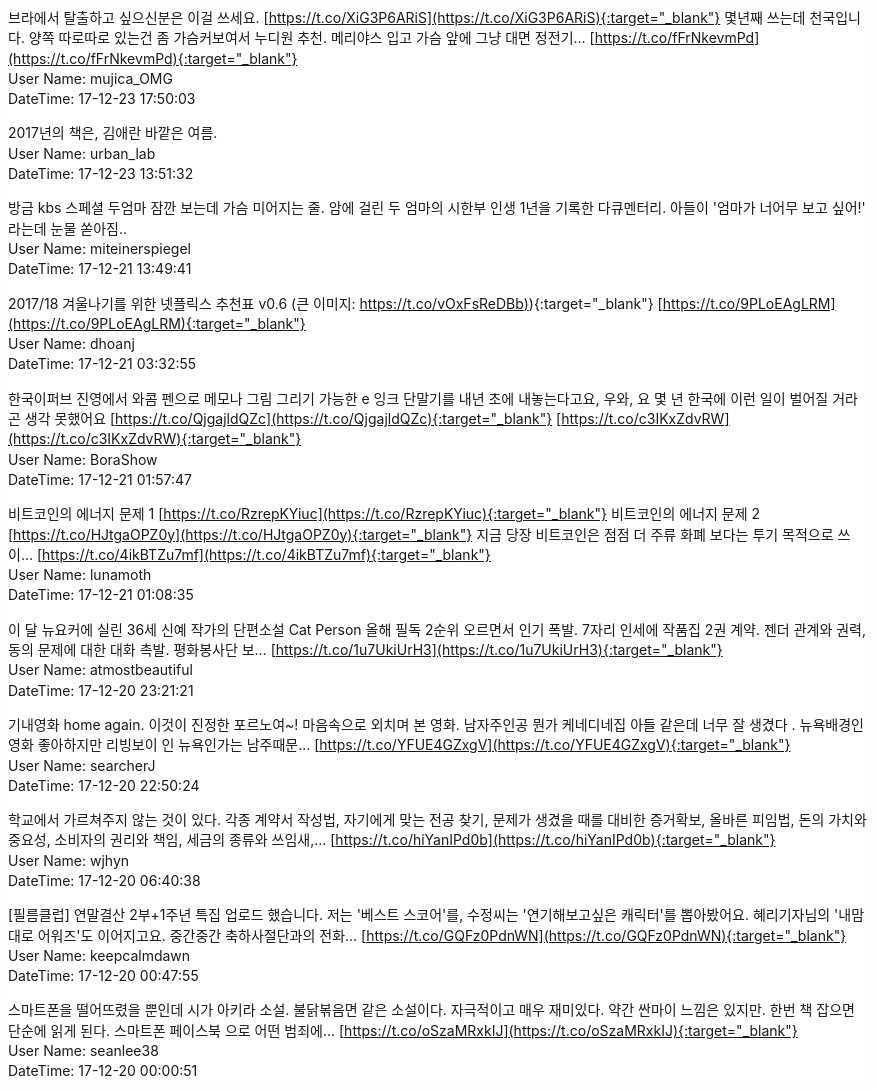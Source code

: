 브라에서 탈출하고 싶으신분은 이걸 쓰세요.
[https://t.co/XiG3P6ARiS](https://t.co/XiG3P6ARiS){:target="_blank"}
몇년째 쓰는데 천국입니다. 양쪽 따로따로 있는건 좀 가슴커보여서 누디원 추천. 메리야스 입고 가슴 앞에 그냥 대면 정전기… [https://t.co/fFrNkevmPd](https://t.co/fFrNkevmPd){:target="_blank"}
<br>User Name: mujica_OMG
<br>DateTime: 17-12-23 17:50:03

2017년의 책은, 김애란 바깥은 여름.
<br>User Name: urban_lab
<br>DateTime: 17-12-23 13:51:32

방금 kbs 스페셜 두엄마 잠깐 보는데 가슴 미어지는 줄. 암에 걸린 두 엄마의 시한부 인생 1년을 기록한 다큐멘터리. 아들이 '엄마가 너어무 보고 싶어!' 라는데 눈물 쏟아짐..
<br>User Name: miteinerspiegel
<br>DateTime: 17-12-21 13:49:41

2017/18 겨울나기를 위한 넷플릭스 추천표 v0.6
(큰 이미지: [https://t.co/vOxFsReDBb)](https://t.co/vOxFsReDBb)){:target="_blank"} [https://t.co/9PLoEAgLRM](https://t.co/9PLoEAgLRM){:target="_blank"}
<br>User Name: dhoanj
<br>DateTime: 17-12-21 03:32:55

한국이퍼브 진영에서 와콤 펜으로 메모나 그림 그리기 가능한 e 잉크 단말기를 내년 초에 내놓는다고요, 우와, 요 몇 년 한국에 이런 일이 벌어질 거라곤 생각 못했어요 [https://t.co/QjgajldQZc](https://t.co/QjgajldQZc){:target="_blank"} [https://t.co/c3IKxZdvRW](https://t.co/c3IKxZdvRW){:target="_blank"}
<br>User Name: BoraShow
<br>DateTime: 17-12-21 01:57:47

비트코인의 에너지 문제 1 [https://t.co/RzrepKYiuc](https://t.co/RzrepKYiuc){:target="_blank"}
비트코인의 에너지 문제 2 [https://t.co/HJtgaOPZ0y](https://t.co/HJtgaOPZ0y){:target="_blank"}
지금 당장 비트코인은 점점 더 주류 화폐 보다는 투기 목적으로 쓰이… [https://t.co/4ikBTZu7mf](https://t.co/4ikBTZu7mf){:target="_blank"}
<br>User Name: lunamoth
<br>DateTime: 17-12-21 01:08:35

이 달 뉴요커에 실린 36세 신예 작가의 단편소설 Cat Person 올해 필독 2순위 오르면서 인기 폭발. 7자리 인세에 작품집 2권 계약. 젠더 관계와 권력, 동의 문제에 대한 대화 촉발. 평화봉사단 보… [https://t.co/1u7UkiUrH3](https://t.co/1u7UkiUrH3){:target="_blank"}
<br>User Name: atmostbeautiful
<br>DateTime: 17-12-20 23:21:21

기내영화 home again. 이것이 진정한 포르노여~! 마음속으로 외치며 본 영화. 남자주인공 뭔가 케네디네집 아들 같은데 너무 잘 생겼다 . 뉴욕배경인 영화 좋아하지만 리빙보이 인 뉴욕인가는 남주때문… [https://t.co/YFUE4GZxgV](https://t.co/YFUE4GZxgV){:target="_blank"}
<br>User Name: searcherJ
<br>DateTime: 17-12-20 22:50:24

학교에서 가르쳐주지 않는 것이 있다. 각종 계약서 작성법, 자기에게 맞는 전공 찾기, 문제가 생겼을 때를 대비한 증거확보, 올바른 피임법, 돈의 가치와 중요성, 소비자의 권리와 책임, 세금의 종류와 쓰임새,… [https://t.co/hiYanIPd0b](https://t.co/hiYanIPd0b){:target="_blank"}
<br>User Name: wjhyn
<br>DateTime: 17-12-20 06:40:38

[필름클럽] 연말결산 2부+1주년 특집 업로드 했습니다. 저는 '베스트 스코어'를, 수정씨는 '연기해보고싶은 캐릭터'를 뽑아봤어요. 혜리기자님의 '내맘대로 어워즈'도 이어지고요. 중간중간 축하사절단과의 전화… [https://t.co/GQFz0PdnWN](https://t.co/GQFz0PdnWN){:target="_blank"}
<br>User Name: keepcalmdawn
<br>DateTime: 17-12-20 00:47:55

스마트폰을 떨어뜨렸을 뿐인데 시가 아키라 소설. 불닭볶음면 같은 소설이다. 자극적이고 매우 재미있다. 약간 싼마이 느낌은 있지만. 한번 책 잡으면 단순에 읽게 된다. 스마트폰 페이스북 으로 어떤 범죄에… [https://t.co/oSzaMRxkIJ](https://t.co/oSzaMRxkIJ){:target="_blank"}
<br>User Name: seanlee38
<br>DateTime: 17-12-20 00:00:51
